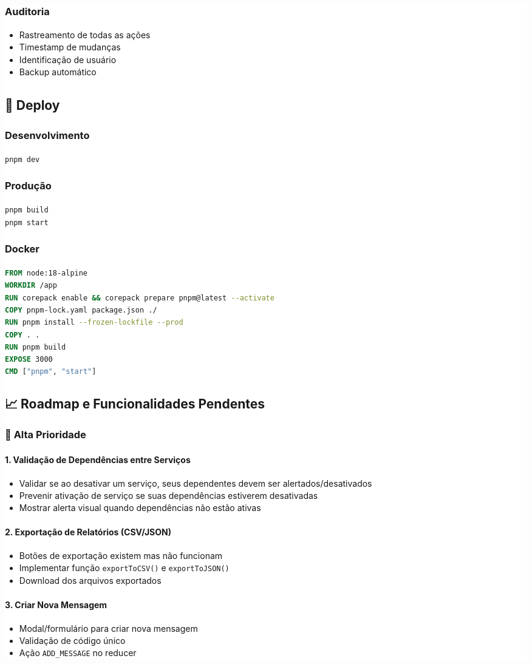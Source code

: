 ### Auditoria
- Rastreamento de todas as ações
- Timestamp de mudanças
- Identificação de usuário
- Backup automático

## 🚀 Deploy

### Desenvolvimento
```bash
pnpm dev
```

### Produção
```bash
pnpm build
pnpm start
```

### Docker
```dockerfile
FROM node:18-alpine
WORKDIR /app
RUN corepack enable && corepack prepare pnpm@latest --activate
COPY pnpm-lock.yaml package.json ./
RUN pnpm install --frozen-lockfile --prod
COPY . .
RUN pnpm build
EXPOSE 3000
CMD ["pnpm", "start"]
```

## 📈 Roadmap e Funcionalidades Pendentes

### 🚨 **Alta Prioridade**

#### 1. Validação de Dependências entre Serviços
- Validar se ao desativar um serviço, seus dependentes devem ser alertados/desativados
- Prevenir ativação de serviço se suas dependências estiverem desativadas
- Mostrar alerta visual quando dependências não estão ativas

#### 2. Exportação de Relatórios (CSV/JSON)
- Botões de exportação existem mas não funcionam
- Implementar função `exportToCSV()` e `exportToJSON()`
- Download dos arquivos exportados

#### 3. Criar Nova Mensagem
- Modal/formulário para criar nova mensagem
- Validação de código único
- Ação `ADD_MESSAGE` no reducer
